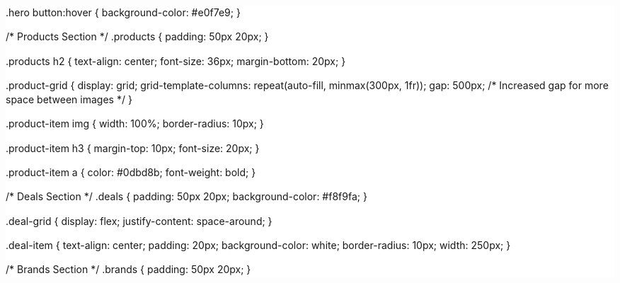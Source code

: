 .hero button:hover {
    background-color: #e0f7e9;
}

/* Products Section */
.products {
    padding: 50px 20px;
}

.products h2 {
    text-align: center;
    font-size: 36px;
    margin-bottom: 20px;
}

.product-grid {
    display: grid;
    grid-template-columns: repeat(auto-fill, minmax(300px, 1fr));
    gap: 500px; /* Increased gap for more space between images */
}

.product-item img {
    width: 100%;
    border-radius: 10px;
}

.product-item h3 {
    margin-top: 10px;
    font-size: 20px;
}

.product-item a {
    color: #0dbd8b;
    font-weight: bold;
}

/* Deals Section */
.deals {
    padding: 50px 20px;
    background-color: #f8f9fa;
}

.deal-grid {
    display: flex;
    justify-content: space-around;
}

.deal-item {
    text-align: center;
    padding: 20px;
    background-color: white;
    border-radius: 10px;
    width: 250px;
}

/* Brands Section */
.brands {
    padding: 50px 20px;
}
